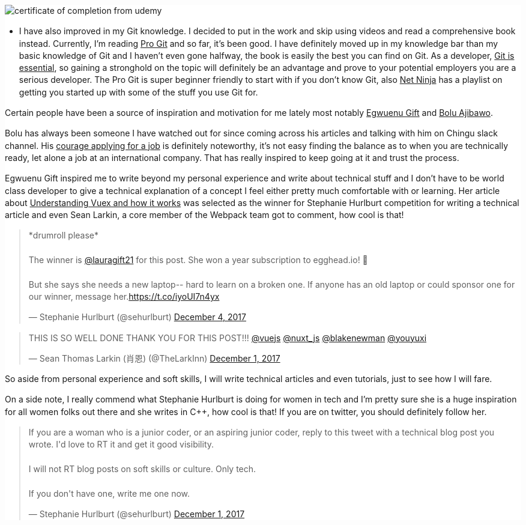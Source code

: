 ![certificate of completion from udemy](https://res.cloudinary.com/peoray/image/upload/v1528381351/udemy_isyzn7.jpg)

- I have also improved in my Git knowledge. I decided to put in the work and skip using videos and read a comprehensive book instead. Currently, I’m reading [Pro Git](https://git-scm.com/book/en/v2) and so far, it’s been good. I have definitely moved up in my knowledge bar than my basic knowledge of Git and I haven’t even gone halfway, the book is easily the best you can find on Git. As a developer, [Git is essential](https://medium.com/@chuucksc/4-reasons-why-you-should-use-git-b722772a011f), so gaining a stronghold on the topic will definitely be an advantage and prove to your potential employers you are a serious developer. The Pro Git is super beginner friendly to start with if you don’t know Git, also [Net Ninja](https://www.youtube.com/playlist?list=PL4cUxeGkcC9goXbgTDQ0n_4TBzOO0ocPR) has a playlist on getting you started up with some of the stuff you use Git for.

Certain people have been a source of inspiration and motivation for me lately most notably [Egwuenu Gift](https://twitter.com/lauragift21) and [Bolu Ajibawo](https://medium.com/@Bolu_Ajibawo).

Bolu has always been someone I have watched out for since coming across his articles and talking with him on Chingu slack channel. His [courage applying for a job](https://medium.com/@Bolu_Ajibawo/preparing-for-a-non-technical-interview-my-booking-com-iamthecode-experience-ed05d971e051) is definitely noteworthy, it’s not easy finding the balance as to when you are technically ready, let alone a job at an international company. That has really inspired to keep going at it and trust the process.

Egwuenu Gift inspired me to write beyond my personal experience and write about technical stuff and I don’t have to be world class developer to give a technical explanation of a concept I feel either pretty much comfortable with or learning. Her article about [Understanding Vuex and how it works](https://medium.com/@laurandidi21/understanding-vuex-and-how-it-works-f6372b1ee286) was selected as the winner for Stephanie Hurlburt competition for writing a technical article and even Sean Larkin, a core member of the Webpack team got to comment, how cool is that!

<blockquote class="twitter-tweet" data-lang="en"><p lang="en" dir="ltr">*drumroll please*<br><br>The winner is <a href="https://twitter.com/lauragift21?ref_src=twsrc%5Etfw">@lauragift21</a> for this post. She won a year subscription to egghead.io! 👏<br><br>But she says she needs a new laptop-- hard to learn on a broken one. If anyone has an old laptop or could sponsor one for our winner, message her.<a href="https://t.co/iyoUI7n4yx">https://t.co/iyoUI7n4yx</a></p>&mdash; Stephanie Hurlburt (@sehurlburt) <a href="https://twitter.com/sehurlburt/status/937774182108037121?ref_src=twsrc%5Etfw">December 4, 2017</a></blockquote>
<script async src="https://platform.twitter.com/widgets.js" charset="utf-8"></script>

<blockquote class="twitter-tweet" data-lang="en"><p lang="en" dir="ltr">THIS IS SO WELL DONE THANK YOU FOR THIS POST!!! <a href="https://twitter.com/vuejs?ref_src=twsrc%5Etfw">@vuejs</a> <a href="https://twitter.com/nuxt_js?ref_src=twsrc%5Etfw">@nuxt_js</a> <a href="https://twitter.com/blakenewman?ref_src=twsrc%5Etfw">@blakenewman</a> <a href="https://twitter.com/youyuxi?ref_src=twsrc%5Etfw">@youyuxi</a></p>&mdash; Sean Thomas Larkin (肖恩) (@TheLarkInn) <a href="https://twitter.com/TheLarkInn/status/936552479793340416?ref_src=twsrc%5Etfw">December 1, 2017</a></blockquote>
<script async src="https://platform.twitter.com/widgets.js" charset="utf-8"></script>

So aside from personal experience and soft skills, I will write technical articles and even tutorials, just to see how I will fare.

On a side note, I really commend what Stephanie Hurlburt is doing for women in tech and I’m pretty sure she is a huge inspiration for all women folks out there and she writes in C++, how cool is that! If you are on twitter, you should definitely follow her.

<blockquote class="twitter-tweet" data-lang="en"><p lang="en" dir="ltr">If you are a woman who is a junior coder, or an aspiring junior coder, reply to this tweet with a technical blog post you wrote. I&#39;d love to RT it and get it good visibility.<br><br>I will not RT blog posts on soft skills or culture. Only tech.<br><br>If you don&#39;t have one, write me one now.</p>&mdash; Stephanie Hurlburt (@sehurlburt) <a href="https://twitter.com/sehurlburt/status/936530247092133890?ref_src=twsrc%5Etfw">December 1, 2017</a></blockquote>
<script async src="https://platform.twitter.com/widgets.js" charset="utf-8"></script>
